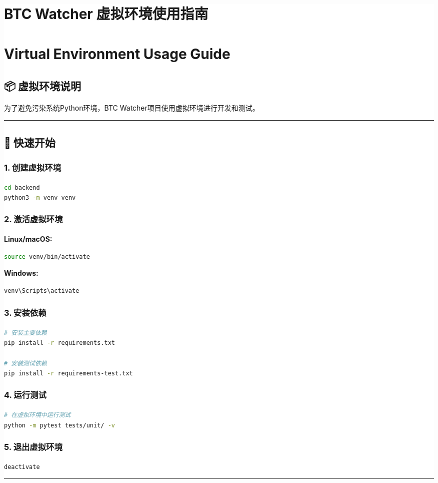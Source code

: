 # BTC Watcher 虚拟环境使用指南
# Virtual Environment Usage Guide

## 📦 虚拟环境说明

为了避免污染系统Python环境，BTC Watcher项目使用虚拟环境进行开发和测试。

---

## 🚀 快速开始

### 1. 创建虚拟环境

```bash
cd backend
python3 -m venv venv
```

### 2. 激活虚拟环境

**Linux/macOS:**
```bash
source venv/bin/activate
```

**Windows:**
```bash
venv\Scripts\activate
```

### 3. 安装依赖

```bash
# 安装主要依赖
pip install -r requirements.txt

# 安装测试依赖
pip install -r requirements-test.txt
```

### 4. 运行测试

```bash
# 在虚拟环境中运行测试
python -m pytest tests/unit/ -v
```

### 5. 退出虚拟环境

```bash
deactivate
```

---